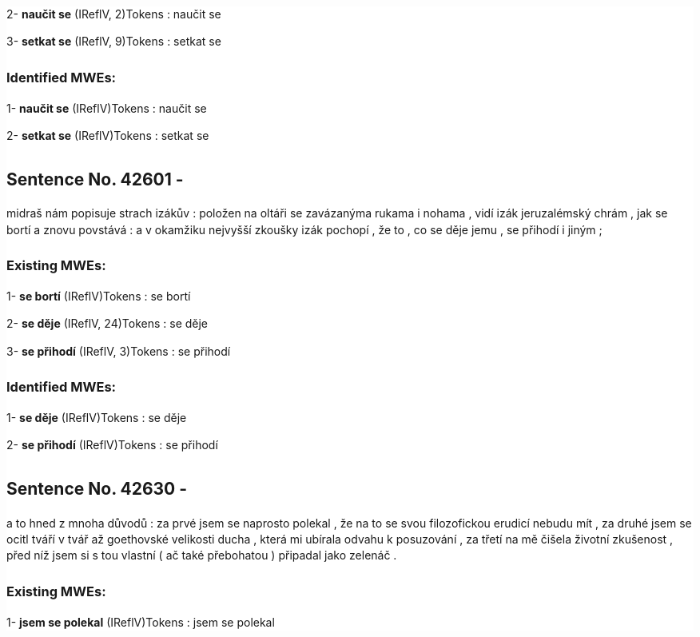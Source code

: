 2- **naučit se** (IReflV, 2)Tokens : 
naučit
se

3- **setkat se** (IReflV, 9)Tokens : 
setkat
se

### Identified MWEs: 
1- **naučit se** (IReflV)Tokens : 
naučit
se

2- **setkat se** (IReflV)Tokens : 
setkat
se

## Sentence No. 42601 - 
midraš nám popisuje strach izákův : položen na oltáři se zavázanýma rukama i nohama , vidí izák jeruzalémský chrám , jak se bortí a znovu povstává : a v okamžiku nejvyšší zkoušky izák pochopí , že to , co se děje jemu , se přihodí i jiným ; 
### Existing MWEs: 
1- **se bortí** (IReflV)Tokens : 
se
bortí

2- **se děje** (IReflV, 24)Tokens : 
se
děje

3- **se přihodí** (IReflV, 3)Tokens : 
se
přihodí

### Identified MWEs: 
1- **se děje** (IReflV)Tokens : 
se
děje

2- **se přihodí** (IReflV)Tokens : 
se
přihodí

## Sentence No. 42630 - 
a to hned z mnoha důvodů : za prvé jsem se naprosto polekal , že na to se svou filozofickou erudicí nebudu mít , za druhé jsem se ocitl tváří v tvář až goethovské velikosti ducha , která mi ubírala odvahu k posuzování , za třetí na mě čišela životní zkušenost , před níž jsem si s tou vlastní ( ač také přebohatou ) připadal jako zelenáč . 
### Existing MWEs: 
1- **jsem se polekal** (IReflV)Tokens : 
jsem
se
polekal
